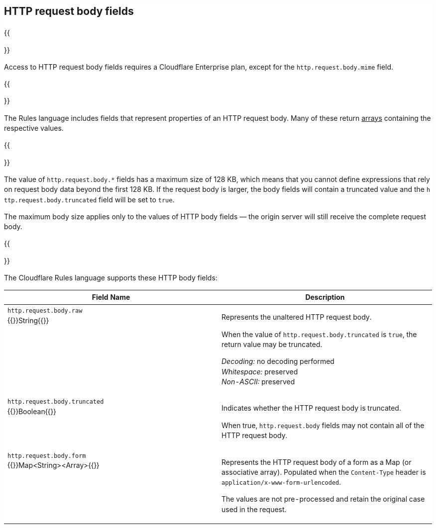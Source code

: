 ## HTTP request body fields

{{<Aside type="note">}}

Access to HTTP request body fields requires a Cloudflare Enterprise plan, except for the `http.request.body.mime` field.

{{</Aside>}}

The Rules language includes fields that represent properties of an HTTP request body. Many of these return [arrays](/ruleset-engine/rules-language/values/#arrays) containing the respective values.

{{<Aside type="warning">}}

The value of `http.request.body.*` fields has a maximum size of 128 KB, which means that you cannot define expressions that rely on request body data beyond the first 128 KB. If the request body is larger, the body fields will contain a truncated value and the `http.request.body.truncated` field will be set to `true`.

The maximum body size applies only to the values of HTTP body fields — the origin server will still receive the complete request body.

{{</Aside>}}

The Cloudflare Rules language supports these HTTP body fields:

<table>
  <thead>
    <tr>
      <th style="width: 50%;">Field Name</th>
      <th>Description</th>
    </tr>
  </thead>
  <tbody>
    <tr id="field-http-request-body-raw">
      <td valign="top"><code>http.request.body.raw</code><br />{{<type>}}String{{</type>}}</td>
      <td>
         <p>Represents the unaltered HTTP request body.
         </p>
         <p>When the value of <code class="InlineCode">http.request.body.truncated</code> is <code class="InlineCode">true</code>, the return value may be truncated.
         </p>
         <p><em>Decoding:</em> no decoding performed
         <br /><em>Whitespace:</em> preserved
         <br /><em>Non-ASCII:</em> preserved
         </p>
      </td>
    </tr>
    <tr id="field-http-request-body-truncated">
      <td valign="top"><code>http.request.body.truncated</code><br />{{<type>}}Boolean{{</type>}}</td>
      <td>
         <p>Indicates whether the HTTP request body is truncated.
         </p>
         <p>When true, <code class="InlineCode">http.request.body</code> fields may not contain all of the HTTP request body.
         </p>
      </td>
    </tr>
    <tr id="field-http-request-body-form">
      <td valign="top"><code>http.request.body.form</code><br />{{<type>}}Map&lt;String&gt;&lt;Array&gt;{{</type>}}</td>
      <td>
         <p>Represents the HTTP request body of a form as a Map (or associative array). Populated when the <code class="InlineCode">Content-Type</code> header is <code class="InlineCode">application/x-www-form-urlencoded</code>.
         </p>
         <p>The values are not pre-processed and retain the original case used in the request.</p>